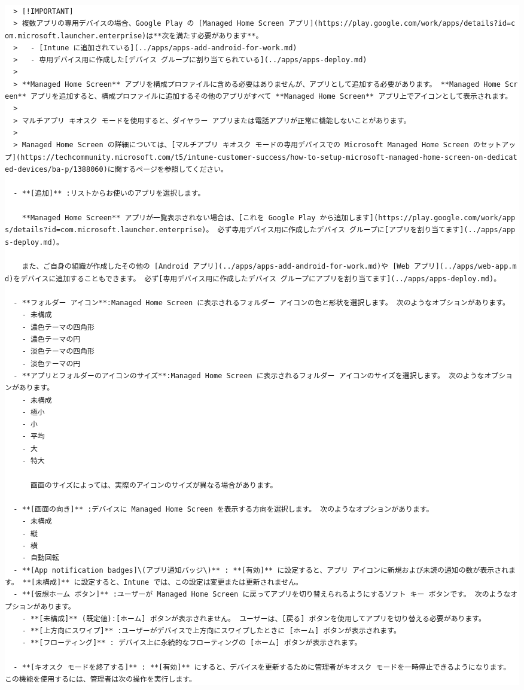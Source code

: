       > [!IMPORTANT]
      > 複数アプリの専用デバイスの場合、Google Play の [Managed Home Screen アプリ](https://play.google.com/work/apps/details?id=com.microsoft.launcher.enterprise)は**次を満たす必要があります**。
      >   - [Intune に追加されている](../apps/apps-add-android-for-work.md)
      >   - 専用デバイス用に作成した[デバイス グループに割り当てられている](../apps/apps-deploy.md)
      >
      > **Managed Home Screen** アプリを構成プロファイルに含める必要はありませんが、アプリとして追加する必要があります。 **Managed Home Screen** アプリを追加すると、構成プロファイルに追加するその他のアプリがすべて **Managed Home Screen** アプリ上でアイコンとして表示されます。
      >
      > マルチアプリ キオスク モードを使用すると、ダイヤラー アプリまたは電話アプリが正常に機能しないことがあります。
      >
      > Managed Home Screen の詳細については、[マルチアプリ キオスク モードの専用デバイスでの Microsoft Managed Home Screen のセットアップ](https://techcommunity.microsoft.com/t5/intune-customer-success/how-to-setup-microsoft-managed-home-screen-on-dedicated-devices/ba-p/1388060)に関するページを参照してください。

      - **[追加]** :リストからお使いのアプリを選択します。

        **Managed Home Screen** アプリが一覧表示されない場合は、[これを Google Play から追加します](https://play.google.com/work/apps/details?id=com.microsoft.launcher.enterprise)。 必ず専用デバイス用に作成したデバイス グループに[アプリを割り当てます](../apps/apps-deploy.md)。

        また、ご自身の組織が作成したその他の [Android アプリ](../apps/apps-add-android-for-work.md)や [Web アプリ](../apps/web-app.md)をデバイスに追加することもできます。 必ず[専用デバイス用に作成したデバイス グループにアプリを割り当てます](../apps/apps-deploy.md)。

      - **フォルダー アイコン**:Managed Home Screen に表示されるフォルダー アイコンの色と形状を選択します。 次のようなオプションがあります。
        - 未構成 
        - 濃色テーマの四角形
        - 濃色テーマの円
        - 淡色テーマの四角形
        - 淡色テーマの円
      - **アプリとフォルダーのアイコンのサイズ**:Managed Home Screen に表示されるフォルダー アイコンのサイズを選択します。 次のようなオプションがあります。
        - 未構成 
        - 極小
        - 小
        - 平均
        - 大
        - 特大

          画面のサイズによっては、実際のアイコンのサイズが異なる場合があります。

      - **[画面の向き]** :デバイスに Managed Home Screen を表示する方向を選択します。 次のようなオプションがあります。
        - 未構成
        - 縦
        - 横
        - 自動回転
      - **[App notification badges]\(アプリ通知バッジ\)** : **[有効]** に設定すると、アプリ アイコンに新規および未読の通知の数が表示されます。 **[未構成]** に設定すると、Intune では、この設定は変更または更新されません。
      - **[仮想ホーム ボタン]** :ユーザーが Managed Home Screen に戻ってアプリを切り替えられるようにするソフト キー ボタンです。 次のようなオプションがあります。
        - **[未構成]** (既定値):[ホーム] ボタンが表示されません。 ユーザーは、[戻る] ボタンを使用してアプリを切り替える必要があります。
        - **[上方向にスワイプ]** :ユーザーがデバイスで上方向にスワイプしたときに [ホーム] ボタンが表示されます。
        - **[フローティング]** : デバイス上に永続的なフローティングの [ホーム] ボタンが表示されます。

      - **[キオスク モードを終了する]** : **[有効]** にすると、デバイスを更新するために管理者がキオスク モードを一時停止できるようになります。 この機能を使用するには、管理者は次の操作を実行します。
  